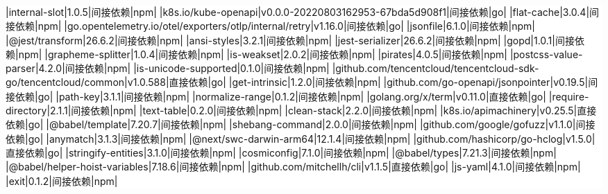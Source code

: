 |internal-slot|1.0.5|间接依赖|npm|
|k8s.io/kube-openapi|v0.0.0-20220803162953-67bda5d908f1|间接依赖|go|
|flat-cache|3.0.4|间接依赖|npm|
|go.opentelemetry.io/otel/exporters/otlp/internal/retry|v1.16.0|间接依赖|go|
|jsonfile|6.1.0|间接依赖|npm|
|@jest/transform|26.6.2|间接依赖|npm|
|ansi-styles|3.2.1|间接依赖|npm|
|jest-serializer|26.6.2|间接依赖|npm|
|gopd|1.0.1|间接依赖|npm|
|grapheme-splitter|1.0.4|间接依赖|npm|
|is-weakset|2.0.2|间接依赖|npm|
|pirates|4.0.5|间接依赖|npm|
|postcss-value-parser|4.2.0|间接依赖|npm|
|is-unicode-supported|0.1.0|间接依赖|npm|
|github.com/tencentcloud/tencentcloud-sdk-go/tencentcloud/common|v1.0.588|直接依赖|go|
|get-intrinsic|1.2.0|间接依赖|npm|
|github.com/go-openapi/jsonpointer|v0.19.5|间接依赖|go|
|path-key|3.1.1|间接依赖|npm|
|normalize-range|0.1.2|间接依赖|npm|
|golang.org/x/term|v0.11.0|直接依赖|go|
|require-directory|2.1.1|间接依赖|npm|
|text-table|0.2.0|间接依赖|npm|
|clean-stack|2.2.0|间接依赖|npm|
|k8s.io/apimachinery|v0.25.5|直接依赖|go|
|@babel/template|7.20.7|间接依赖|npm|
|shebang-command|2.0.0|间接依赖|npm|
|github.com/google/gofuzz|v1.1.0|间接依赖|go|
|anymatch|3.1.3|间接依赖|npm|
|@next/swc-darwin-arm64|12.1.4|间接依赖|npm|
|github.com/hashicorp/go-hclog|v1.5.0|直接依赖|go|
|stringify-entities|3.1.0|间接依赖|npm|
|cosmiconfig|7.1.0|间接依赖|npm|
|@babel/types|7.21.3|间接依赖|npm|
|@babel/helper-hoist-variables|7.18.6|间接依赖|npm|
|github.com/mitchellh/cli|v1.1.5|直接依赖|go|
|js-yaml|4.1.0|间接依赖|npm|
|exit|0.1.2|间接依赖|npm|